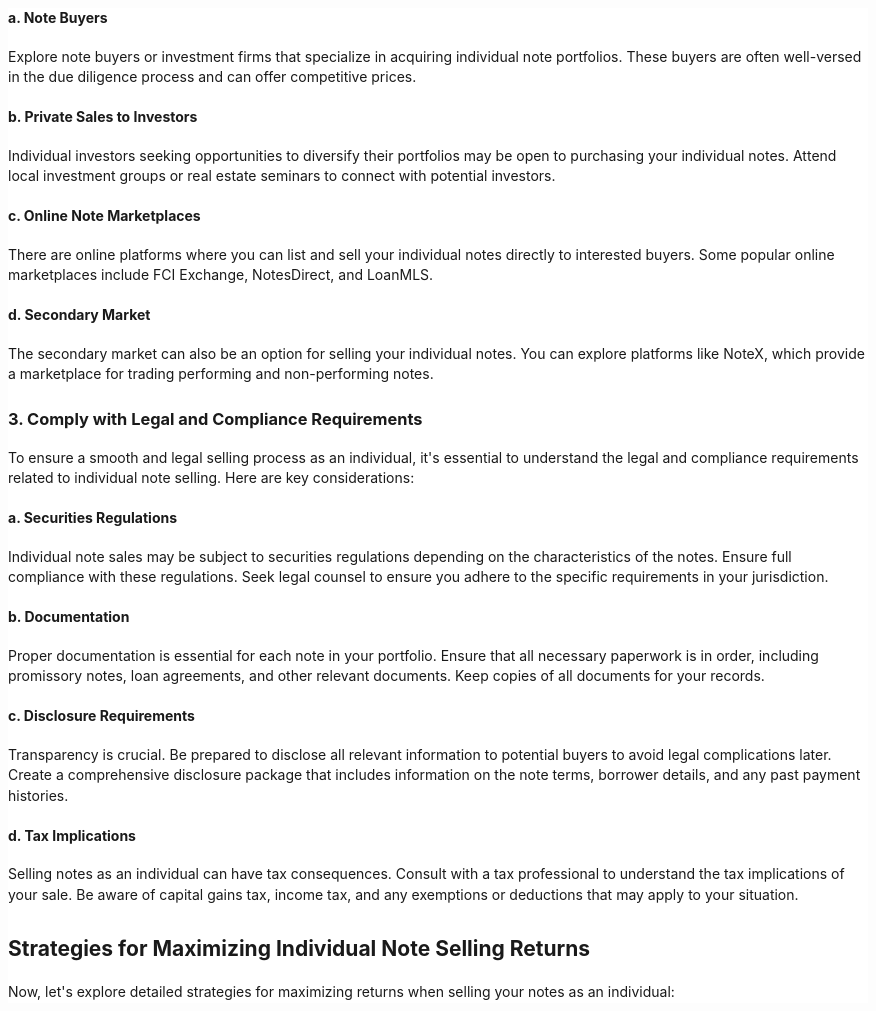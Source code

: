 #### a. Note Buyers

Explore note buyers or investment firms that specialize in acquiring individual note portfolios. These buyers are often well-versed in the due diligence process and can offer competitive prices.

#### b. Private Sales to Investors

Individual investors seeking opportunities to diversify their portfolios may be open to purchasing your individual notes. Attend local investment groups or real estate seminars to connect with potential investors.

#### c. Online Note Marketplaces

There are online platforms where you can list and sell your individual notes directly to interested buyers. Some popular online marketplaces include FCI Exchange, NotesDirect, and LoanMLS.

#### d. Secondary Market

The secondary market can also be an option for selling your individual notes. You can explore platforms like NoteX, which provide a marketplace for trading performing and non-performing notes.

### 3. Comply with Legal and Compliance Requirements

To ensure a smooth and legal selling process as an individual, it's essential to understand the legal and compliance requirements related to individual note selling. Here are key considerations:

#### a. Securities Regulations

Individual note sales may be subject to securities regulations depending on the characteristics of the notes. Ensure full compliance with these regulations. Seek legal counsel to ensure you adhere to the specific requirements in your jurisdiction.

#### b. Documentation

Proper documentation is essential for each note in your portfolio. Ensure that all necessary paperwork is in order, including promissory notes, loan agreements, and other relevant documents. Keep copies of all documents for your records.

#### c. Disclosure Requirements

Transparency is crucial. Be prepared to disclose all relevant information to potential buyers to avoid legal complications later. Create a comprehensive disclosure package that includes information on the note terms, borrower details, and any past payment histories.

#### d. Tax Implications

Selling notes as an individual can have tax consequences. Consult with a tax professional to understand the tax implications of your sale. Be aware of capital gains tax, income tax, and any exemptions or deductions that may apply to your situation.

## Strategies for Maximizing Individual Note Selling Returns

Now, let's explore detailed strategies for maximizing returns when selling your notes as an individual:
